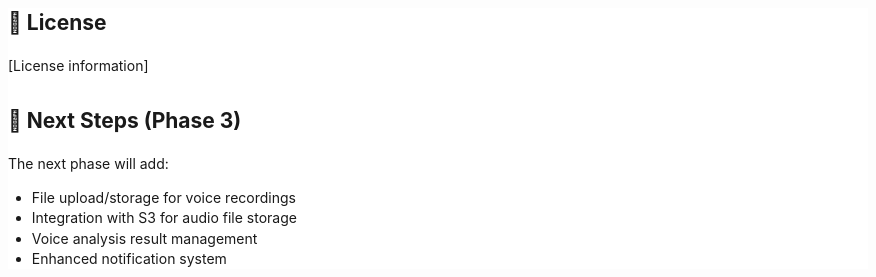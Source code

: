 ## 📄 License

[License information]

## 🔮 Next Steps (Phase 3)

The next phase will add:
- File upload/storage for voice recordings
- Integration with S3 for audio file storage
- Voice analysis result management
- Enhanced notification system
